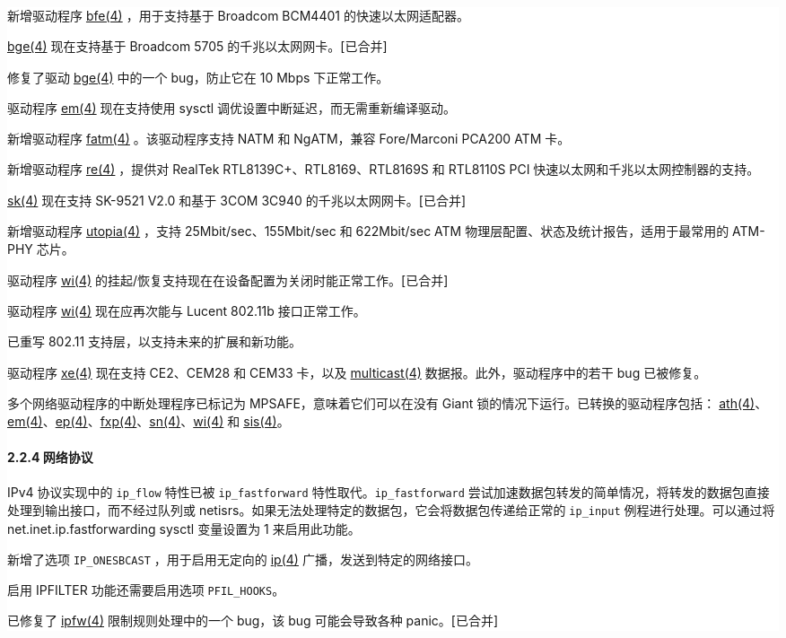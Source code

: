 新增驱动程序 [bfe(4)](http://www.freebsd.org/cgi/man.cgi?query=bfe&sektion=4&manpath=FreeBSD+5.2-RELEASE) ，用于支持基于 Broadcom BCM4401 的快速以太网适配器。

[bge(4)](http://www.freebsd.org/cgi/man.cgi?query=bge&sektion=4&manpath=FreeBSD+5.2-RELEASE) 现在支持基于 Broadcom 5705 的千兆以太网网卡。[已合并]

修复了驱动 [bge(4)](http://www.freebsd.org/cgi/man.cgi?query=bge&sektion=4&manpath=FreeBSD+5.2-RELEASE) 中的一个 bug，防止它在 10 Mbps 下正常工作。

驱动程序 [em(4)](http://www.freebsd.org/cgi/man.cgi?query=em&sektion=4&manpath=FreeBSD+5.2-RELEASE) 现在支持使用 sysctl 调优设置中断延迟，而无需重新编译驱动。

新增驱动程序 [fatm(4)](http://www.freebsd.org/cgi/man.cgi?query=fatm&sektion=4&manpath=FreeBSD+5.2-RELEASE) 。该驱动程序支持 NATM 和 NgATM，兼容 Fore/Marconi PCA200 ATM 卡。

新增驱动程序 [re(4)](http://www.freebsd.org/cgi/man.cgi?query=re&sektion=4&manpath=FreeBSD+5.2-RELEASE) ，提供对 RealTek RTL8139C+、RTL8169、RTL8169S 和 RTL8110S PCI 快速以太网和千兆以太网控制器的支持。

[sk(4)](http://www.freebsd.org/cgi/man.cgi?query=sk&sektion=4&manpath=FreeBSD+5.2-RELEASE) 现在支持 SK-9521 V2.0 和基于 3COM 3C940 的千兆以太网网卡。[已合并]

新增驱动程序 [utopia(4)](http://www.freebsd.org/cgi/man.cgi?query=utopia&sektion=4&manpath=FreeBSD+5.2-RELEASE) ，支持 25Mbit/sec、155Mbit/sec 和 622Mbit/sec ATM 物理层配置、状态及统计报告，适用于最常用的 ATM-PHY 芯片。

驱动程序 [wi(4)](http://www.freebsd.org/cgi/man.cgi?query=wi&sektion=4&manpath=FreeBSD+5.2-RELEASE) 的挂起/恢复支持现在在设备配置为关闭时能正常工作。[已合并]

驱动程序 [wi(4)](http://www.freebsd.org/cgi/man.cgi?query=wi&sektion=4&manpath=FreeBSD+5.2-RELEASE) 现在应再次能与 Lucent 802.11b 接口正常工作。

已重写 802.11 支持层，以支持未来的扩展和新功能。

驱动程序 [xe(4)](http://www.freebsd.org/cgi/man.cgi?query=xe&sektion=4&manpath=FreeBSD+5.2-RELEASE) 现在支持 CE2、CEM28 和 CEM33 卡，以及 [multicast(4)](http://www.freebsd.org/cgi/man.cgi?query=multicast&sektion=4&manpath=FreeBSD+5.2-RELEASE) 数据报。此外，驱动程序中的若干 bug 已被修复。

多个网络驱动程序的中断处理程序已标记为 MPSAFE，意味着它们可以在没有 Giant 锁的情况下运行。已转换的驱动程序包括： [ath(4)](http://www.freebsd.org/cgi/man.cgi?query=ath&sektion=4&manpath=FreeBSD+5.2-RELEASE)、[em(4)](http://www.freebsd.org/cgi/man.cgi?query=em&sektion=4&manpath=FreeBSD+5.2-RELEASE)、[ep(4)](http://www.freebsd.org/cgi/man.cgi?query=ep&sektion=4&manpath=FreeBSD+5.2-RELEASE)、[fxp(4)](http://www.freebsd.org/cgi/man.cgi?query=fxp&sektion=4&manpath=FreeBSD+5.2-RELEASE)、[sn(4)](http://www.freebsd.org/cgi/man.cgi?query=sn&sektion=4&manpath=FreeBSD+5.2-RELEASE)、[wi(4)](http://www.freebsd.org/cgi/man.cgi?query=wi&sektion=4&manpath=FreeBSD+5.2-RELEASE) 和 [sis(4)](http://www.freebsd.org/cgi/man.cgi?query=sis&sektion=4&manpath=FreeBSD+5.2-RELEASE)。

#### 2.2.4 网络协议

IPv4 协议实现中的 `ip_flow` 特性已被 `ip_fastforward` 特性取代。`ip_fastforward` 尝试加速数据包转发的简单情况，将转发的数据包直接处理到输出接口，而不经过队列或 netisrs。如果无法处理特定的数据包，它会将数据包传递给正常的 `ip_input` 例程进行处理。可以通过将 net.inet.ip.fastforwarding sysctl 变量设置为 1 来启用此功能。

新增了选项 `IP_ONESBCAST` ，用于启用无定向的 [ip(4)](http://www.freebsd.org/cgi/man.cgi?query=ip&sektion=4&manpath=FreeBSD+5.2-RELEASE) 广播，发送到特定的网络接口。

启用 IPFILTER 功能还需要启用选项 `PFIL_HOOKS`。

已修复了 [ipfw(4)](http://www.freebsd.org/cgi/man.cgi?query=ipfw&sektion=4&manpath=FreeBSD+5.2-RELEASE) 限制规则处理中的一个 bug，该 bug 可能会导致各种 panic。[已合并]
